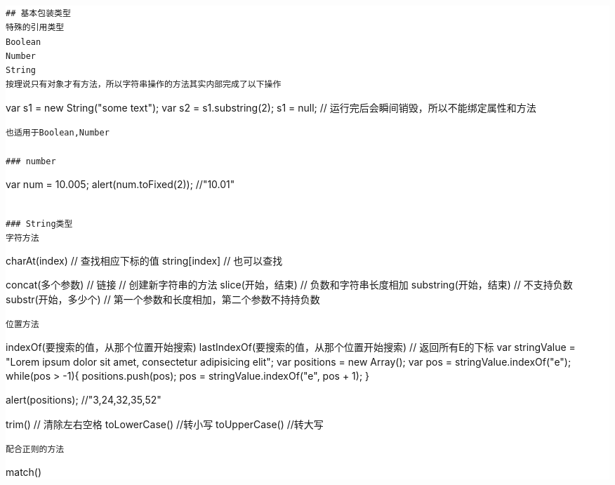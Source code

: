 ```
## 基本包装类型
特殊的引用类型
Boolean
Number
String
按理说只有对象才有方法，所以字符串操作的方法其实内部完成了以下操作
```
var s1 = new String("some text");
var s2 = s1.substring(2);
s1 = null; 
// 运行完后会瞬间销毁，所以不能绑定属性和方法
```
也适用于Boolean,Number

### number
```
var num = 10.005;
alert(num.toFixed(2)); //"10.01" 
```

### String类型
字符方法
```
charAt(index) // 查找相应下标的值
string[index] // 也可以查找

concat(多个参数)  // 链接
// 创建新字符串的方法
slice(开始，结束)       // 负数和字符串长度相加
substring(开始，结束)   // 不支持负数
substr(开始，多少个)    // 第一个参数和长度相加，第二个参数不持持负数
```
位置方法
```
indexOf(要搜索的值，从那个位置开始搜索)
lastIndexOf(要搜索的值，从那个位置开始搜索)
// 返回所有E的下标
var stringValue = "Lorem ipsum dolor sit amet, consectetur adipisicing elit";
var positions = new Array();
var pos = stringValue.indexOf("e");
while(pos > -1){
 positions.push(pos);
 pos = stringValue.indexOf("e", pos + 1);
}

alert(positions); //"3,24,32,35,52" 


trim()  // 清除左右空格
toLowerCase()   //转小写
toUpperCase()   //转大写
```
配合正则的方法
```
match()
